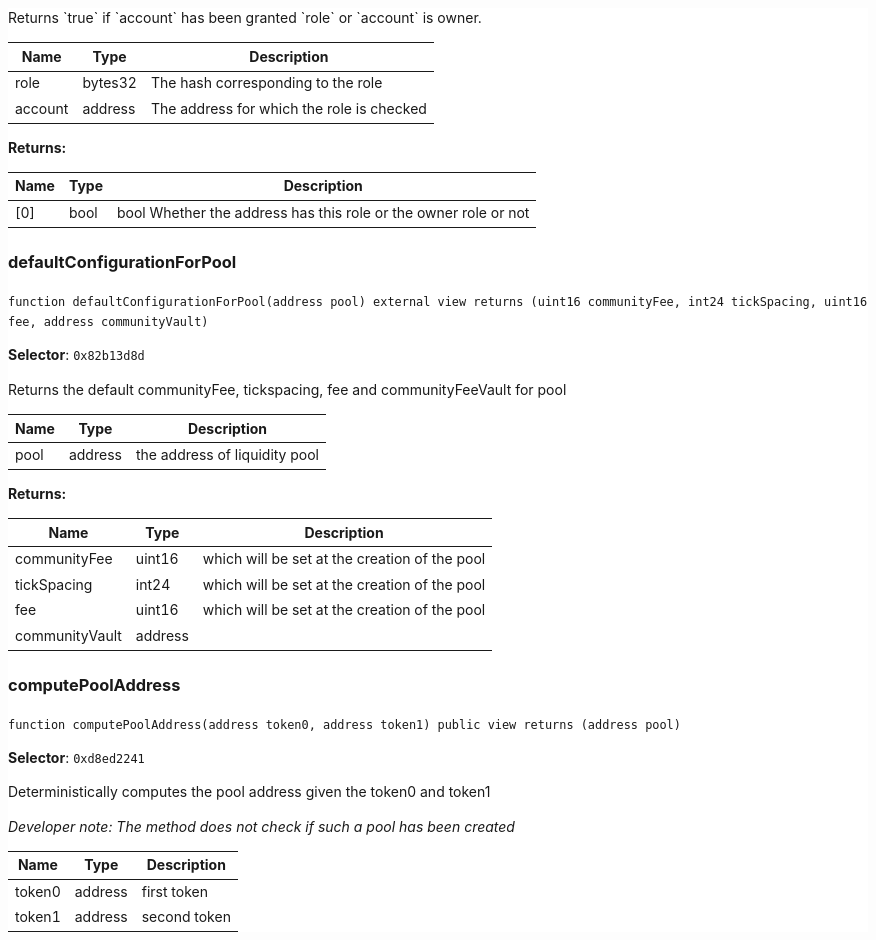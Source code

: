 Returns &#x60;true&#x60; if &#x60;account&#x60; has been granted &#x60;role&#x60; or &#x60;account&#x60; is owner.

| Name | Type | Description |
| ---- | ---- | ----------- |
| role | bytes32 | The hash corresponding to the role |
| account | address | The address for which the role is checked |

**Returns:**

| Name | Type | Description |
| ---- | ---- | ----------- |
| [0] | bool | bool Whether the address has this role or the owner role or not |

### defaultConfigurationForPool

```solidity
function defaultConfigurationForPool(address pool) external view returns (uint16 communityFee, int24 tickSpacing, uint16 fee, address communityVault)
```
**Selector**: `0x82b13d8d`

Returns the default communityFee, tickspacing, fee and communityFeeVault for pool

| Name | Type | Description |
| ---- | ---- | ----------- |
| pool | address | the address of liquidity pool |

**Returns:**

| Name | Type | Description |
| ---- | ---- | ----------- |
| communityFee | uint16 | which will be set at the creation of the pool |
| tickSpacing | int24 | which will be set at the creation of the pool |
| fee | uint16 | which will be set at the creation of the pool |
| communityVault | address |  |

### computePoolAddress

```solidity
function computePoolAddress(address token0, address token1) public view returns (address pool)
```
**Selector**: `0xd8ed2241`

Deterministically computes the pool address given the token0 and token1

*Developer note: The method does not check if such a pool has been created*

| Name | Type | Description |
| ---- | ---- | ----------- |
| token0 | address | first token |
| token1 | address | second token |
